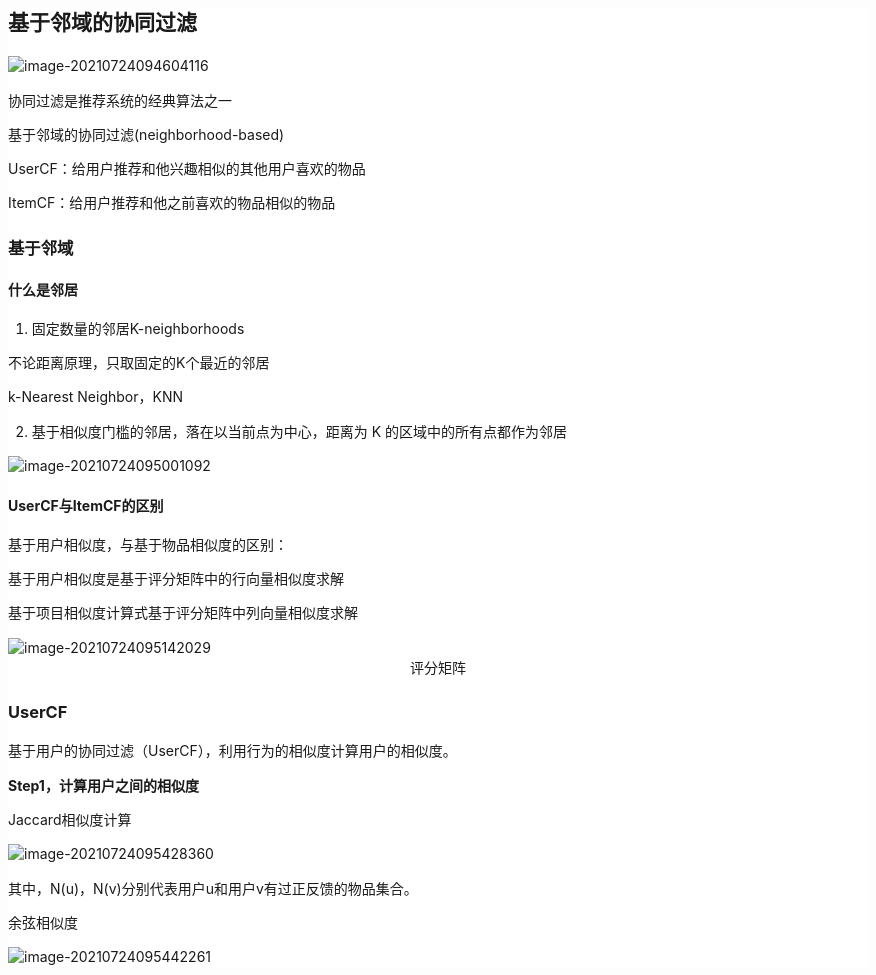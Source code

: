 ## 基于邻域的协同过滤

<img src="https://cdn.jsdelivr.net/gh/archted/markdown-img@main/img/image-20210724094604116.png" alt="image-20210724094604116" style="zoom:100%;" />


协同过滤是推荐系统的经典算法之一

基于邻域的协同过滤(neighborhood-based)

UserCF：给用户推荐和他兴趣相似的其他用户喜欢的物品

ItemCF：给用户推荐和他之前喜欢的物品相似的物品

### 基于邻域

#### 什么是邻居

1. 固定数量的邻居K-neighborhoods

不论距离原理，只取固定的K个最近的邻居

k-Nearest Neighbor，KNN

2. 基于相似度门槛的邻居，落在以当前点为中心，距离为 K 的区域中的所有点都作为邻居

<img src="https://cdn.jsdelivr.net/gh/archted/markdown-img@main/img/image-20210724095001092.png" alt="image-20210724095001092" style="zoom:100%;" />


#### UserCF与ItemCF的区别

基于用户相似度，与基于物品相似度的区别：

基于用户相似度是基于评分矩阵中的行向量相似度求解

基于项目相似度计算式基于评分矩阵中列向量相似度求解

<img src="https://cdn.jsdelivr.net/gh/archted/markdown-img@main/img/image-20210724095142029.png" alt="image-20210724095142029" style="zoom:100%;" />


<center>评分矩阵</center>

### UserCF

基于用户的协同过滤（UserCF），利用行为的相似度计算用户的相似度。

**Step1，计算用户之间的相似度**

Jaccard相似度计算

<img src="https://cdn.jsdelivr.net/gh/archted/markdown-img@main/img/image-20210724095428360.png" alt="image-20210724095428360" style="zoom:100%;" />


其中，N(u)，N(v)分别代表用户u和用户v有过正反馈的物品集合。

余弦相似度

<img src="https://cdn.jsdelivr.net/gh/archted/markdown-img@main/img/image-20210724095442261.png" alt="image-20210724095442261" style="zoom:100%;" />

